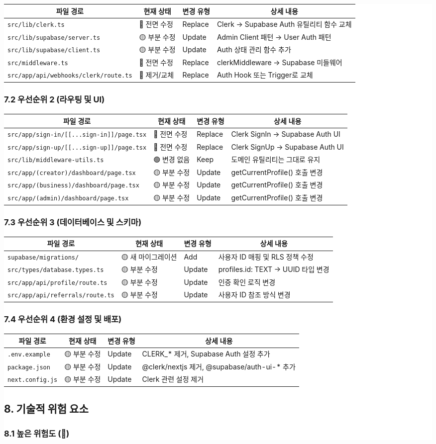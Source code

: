 | 파일 경로 | 현재 상태 | 변경 유형 | 상세 내용 |
|----------|----------|-----------|----------|
| `src/lib/clerk.ts` | 🔴 전면 수정 | Replace | Clerk → Supabase Auth 유틸리티 함수 교체 |
| `src/lib/supabase/server.ts` | 🟡 부분 수정 | Update | Admin Client 패턴 → User Auth 패턴 |
| `src/lib/supabase/client.ts` | 🟡 부분 수정 | Update | Auth 상태 관리 함수 추가 |
| `src/middleware.ts` | 🔴 전면 수정 | Replace | clerkMiddleware → Supabase 미들웨어 |
| `src/app/api/webhooks/clerk/route.ts` | 🔴 제거/교체 | Replace | Auth Hook 또는 Trigger로 교체 |

### 7.2 우선순위 2 (라우팅 및 UI)

| 파일 경로 | 현재 상태 | 변경 유형 | 상세 내용 |
|----------|----------|-----------|----------|
| `src/app/sign-in/[[...sign-in]]/page.tsx` | 🔴 전면 수정 | Replace | Clerk SignIn → Supabase Auth UI |
| `src/app/sign-up/[[...sign-up]]/page.tsx` | 🔴 전면 수정 | Replace | Clerk SignUp → Supabase Auth UI |
| `src/lib/middleware-utils.ts` | 🟢 변경 없음 | Keep | 도메인 유틸리티는 그대로 유지 |
| `src/app/(creator)/dashboard/page.tsx` | 🟡 부분 수정 | Update | getCurrentProfile() 호출 변경 |
| `src/app/(business)/dashboard/page.tsx` | 🟡 부분 수정 | Update | getCurrentProfile() 호출 변경 |
| `src/app/(admin)/dashboard/page.tsx` | 🟡 부분 수정 | Update | getCurrentProfile() 호출 변경 |

### 7.3 우선순위 3 (데이터베이스 및 스키마)

| 파일 경로 | 현재 상태 | 변경 유형 | 상세 내용 |
|----------|----------|-----------|----------|
| `supabase/migrations/` | 🟡 새 마이그레이션 | Add | 사용자 ID 매핑 및 RLS 정책 수정 |
| `src/types/database.types.ts` | 🟡 부분 수정 | Update | profiles.id: TEXT → UUID 타입 변경 |
| `src/app/api/profile/route.ts` | 🟡 부분 수정 | Update | 인증 확인 로직 변경 |
| `src/app/api/referrals/route.ts` | 🟡 부분 수정 | Update | 사용자 ID 참조 방식 변경 |

### 7.4 우선순위 4 (환경 설정 및 배포)

| 파일 경로 | 현재 상태 | 변경 유형 | 상세 내용 |
|----------|----------|-----------|----------|
| `.env.example` | 🟡 부분 수정 | Update | CLERK_* 제거, Supabase Auth 설정 추가 |
| `package.json` | 🟡 부분 수정 | Update | @clerk/nextjs 제거, @supabase/auth-ui-* 추가 |
| `next.config.js` | 🟡 부분 수정 | Update | Clerk 관련 설정 제거 |

## 8. 기술적 위험 요소

### 8.1 높은 위험도 (🔴)
